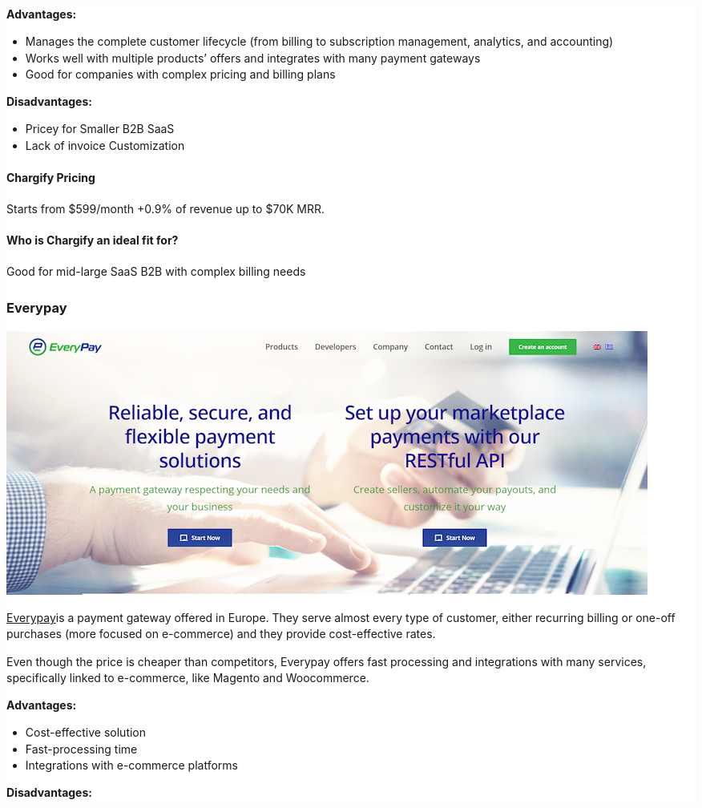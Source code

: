 **Advantages:**

* Manages the complete customer lifecycle (from billing to subscription management, analytics, and accounting)
* Works well with multiple products’ offers and integrates with many payment gateways
* Good for companies with complex pricing and billing plans

**Disadvantages:**

* Pricey for Smaller B2B SaaS
* Lack of invoice Customization

#### Chargify Pricing

Starts from $599/month +0.9% of revenue up to $70K MRR. 

#### Who is Chargify an ideal fit for?

Good for mid-large SaaS B2B with complex billing needs

### Everypay

![screenshot of everypay.gr](/img/best-payment-gateways/everypay.png)

[Everypay](https://www.everypay.gr/)is a payment gateway offered in Europe. They serve almost every type of customer, either recurring billing or one-off purchases (more focused on e-commerce) and they provide cost-effective rates.

Even though the price is cheaper than competitors, Everypay offers fast processing and integrations with many services, specifically linked to e-commerce, like Magento and Woocommerce.

**Advantages:**

* Cost-effective solution
* Fast-processing time
* Integrations with e-commerce platforms

**Disadvantages:**
